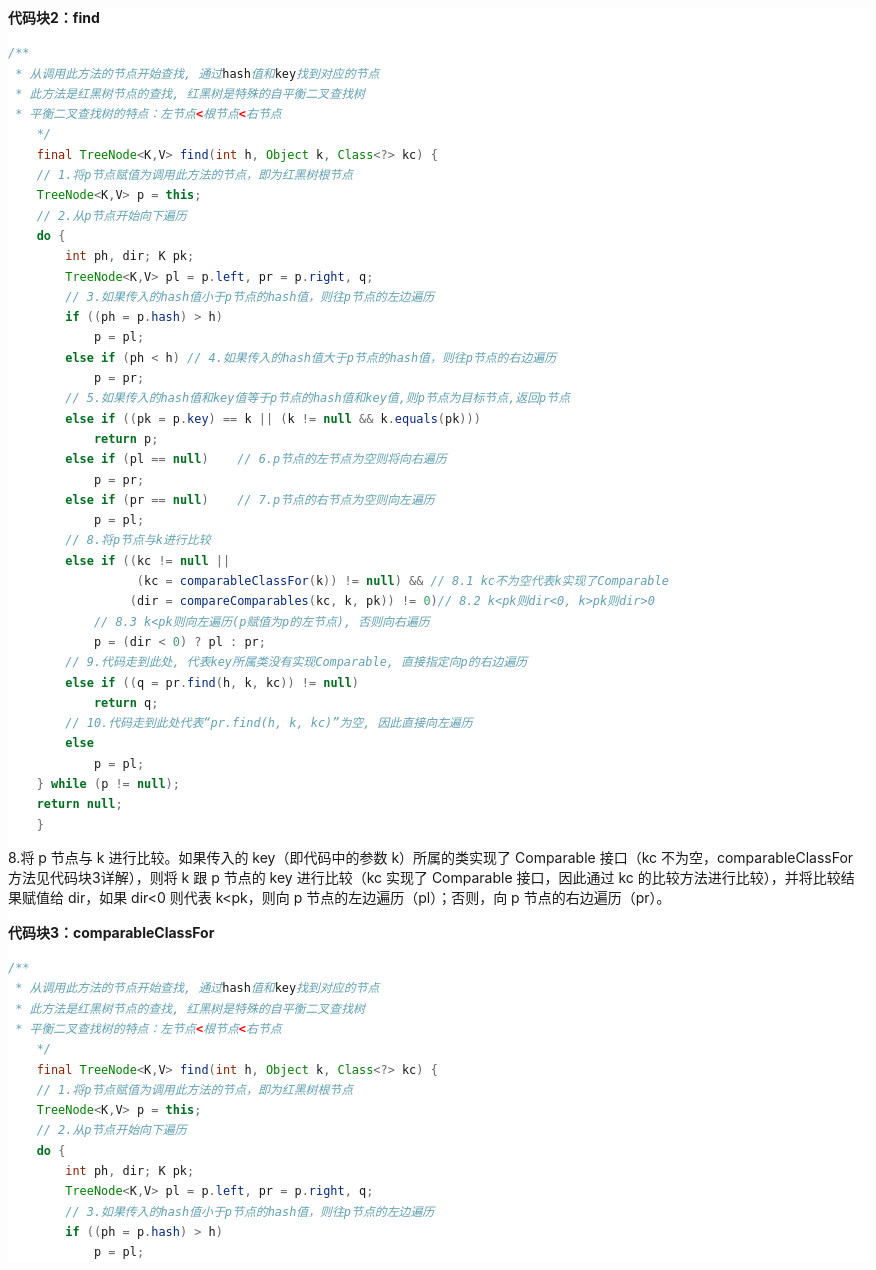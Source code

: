 
**代码块2：find**
```java
/**
 * 从调用此方法的节点开始查找, 通过hash值和key找到对应的节点
 * 此方法是红黑树节点的查找, 红黑树是特殊的自平衡二叉查找树
 * 平衡二叉查找树的特点：左节点<根节点<右节点
    */
    final TreeNode<K,V> find(int h, Object k, Class<?> kc) {
    // 1.将p节点赋值为调用此方法的节点，即为红黑树根节点
    TreeNode<K,V> p = this;
    // 2.从p节点开始向下遍历
    do {
        int ph, dir; K pk;
        TreeNode<K,V> pl = p.left, pr = p.right, q;
        // 3.如果传入的hash值小于p节点的hash值，则往p节点的左边遍历
        if ((ph = p.hash) > h)
            p = pl;
        else if (ph < h) // 4.如果传入的hash值大于p节点的hash值，则往p节点的右边遍历
            p = pr;
        // 5.如果传入的hash值和key值等于p节点的hash值和key值,则p节点为目标节点,返回p节点
        else if ((pk = p.key) == k || (k != null && k.equals(pk)))
            return p;
        else if (pl == null)    // 6.p节点的左节点为空则将向右遍历
            p = pr;
        else if (pr == null)    // 7.p节点的右节点为空则向左遍历
            p = pl;
        // 8.将p节点与k进行比较
        else if ((kc != null ||
                  (kc = comparableClassFor(k)) != null) && // 8.1 kc不为空代表k实现了Comparable
                 (dir = compareComparables(kc, k, pk)) != 0)// 8.2 k<pk则dir<0, k>pk则dir>0
            // 8.3 k<pk则向左遍历(p赋值为p的左节点), 否则向右遍历
            p = (dir < 0) ? pl : pr;
        // 9.代码走到此处, 代表key所属类没有实现Comparable, 直接指定向p的右边遍历
        else if ((q = pr.find(h, k, kc)) != null)
            return q;
        // 10.代码走到此处代表“pr.find(h, k, kc)”为空, 因此直接向左遍历
        else
            p = pl;
    } while (p != null);
    return null;
    }
```
8.将 p 节点与 k 进行比较。如果传入的 key（即代码中的参数 k）所属的类实现了 Comparable 接口（kc 不为空，comparableClassFor 方法见代码块3详解），则将 k 跟 p 节点的 key 进行比较（kc 实现了 Comparable 接口，因此通过 kc 的比较方法进行比较），并将比较结果赋值给 dir，如果 dir<0 则代表 k<pk，则向 p 节点的左边遍历（pl）；否则，向 p 节点的右边遍历（pr）。


**代码块3：comparableClassFor**
```java
/**
 * 从调用此方法的节点开始查找, 通过hash值和key找到对应的节点
 * 此方法是红黑树节点的查找, 红黑树是特殊的自平衡二叉查找树
 * 平衡二叉查找树的特点：左节点<根节点<右节点
    */
    final TreeNode<K,V> find(int h, Object k, Class<?> kc) {
    // 1.将p节点赋值为调用此方法的节点，即为红黑树根节点
    TreeNode<K,V> p = this;
    // 2.从p节点开始向下遍历
    do {
        int ph, dir; K pk;
        TreeNode<K,V> pl = p.left, pr = p.right, q;
        // 3.如果传入的hash值小于p节点的hash值，则往p节点的左边遍历
        if ((ph = p.hash) > h)
            p = pl;
```